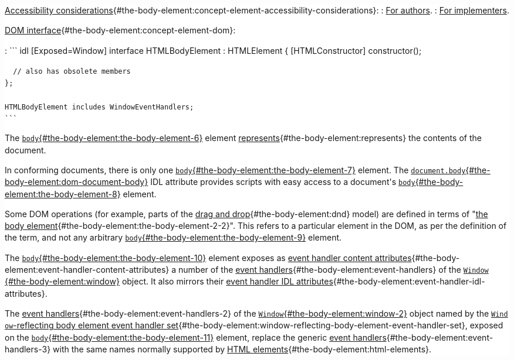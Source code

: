 [Accessibility considerations](dom.html#concept-element-accessibility-considerations){#the-body-element:concept-element-accessibility-considerations}:
:   [For authors](https://w3c.github.io/html-aria/#el-body).
:   [For implementers](https://w3c.github.io/html-aam/#el-body).

[DOM interface](dom.html#concept-element-dom){#the-body-element:concept-element-dom}:

:   ``` idl
    [Exposed=Window]
    interface HTMLBodyElement : HTMLElement {
      [HTMLConstructor] constructor();

      // also has obsolete members
    };

    HTMLBodyElement includes WindowEventHandlers;
    ```

The [`body`{#the-body-element:the-body-element-6}](#the-body-element)
element [represents](dom.html#represents){#the-body-element:represents}
the contents of the document.

In conforming documents, there is only one
[`body`{#the-body-element:the-body-element-7}](#the-body-element)
element. The
[`document.body`{#the-body-element:dom-document-body}](dom.html#dom-document-body)
IDL attribute provides scripts with easy access to a document\'s
[`body`{#the-body-element:the-body-element-8}](#the-body-element)
element.

Some DOM operations (for example, parts of the [drag and
drop](dnd.html#dnd){#the-body-element:dnd} model) are defined in terms
of \"[the body
element](dom.html#the-body-element-2){#the-body-element:the-body-element-2-2}\".
This refers to a particular element in the DOM, as per the definition of
the term, and not any arbitrary
[`body`{#the-body-element:the-body-element-9}](#the-body-element)
element.

The [`body`{#the-body-element:the-body-element-10}](#the-body-element)
element exposes as [event handler content
attributes](webappapis.html#event-handler-content-attributes){#the-body-element:event-handler-content-attributes}
a number of the [event
handlers](webappapis.html#event-handlers){#the-body-element:event-handlers}
of the
[`Window`{#the-body-element:window}](nav-history-apis.html#window)
object. It also mirrors their [event handler IDL
attributes](webappapis.html#event-handler-idl-attributes){#the-body-element:event-handler-idl-attributes}.

The [event
handlers](webappapis.html#event-handlers){#the-body-element:event-handlers-2}
of the
[`Window`{#the-body-element:window-2}](nav-history-apis.html#window)
object named by the [`Window`-reflecting body element event handler
set](webappapis.html#window-reflecting-body-element-event-handler-set){#the-body-element:window-reflecting-body-element-event-handler-set},
exposed on the
[`body`{#the-body-element:the-body-element-11}](#the-body-element)
element, replace the generic [event
handlers](webappapis.html#event-handlers){#the-body-element:event-handlers-3}
with the same names normally supported by [HTML
elements](infrastructure.html#html-elements){#the-body-element:html-elements}.
